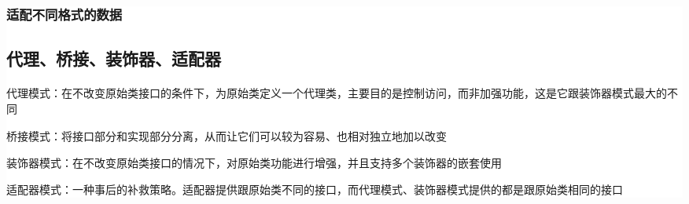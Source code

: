 ```java
```

### 适配不同格式的数据


## 代理、桥接、装饰器、适配器
代理模式：在不改变原始类接口的条件下，为原始类定义一个代理类，主要目的是控制访问，而非加强功能，这是它跟装饰器模式最大的不同

桥接模式：将接口部分和实现部分分离，从而让它们可以较为容易、也相对独立地加以改变

装饰器模式：在不改变原始类接口的情况下，对原始类功能进行增强，并且支持多个装饰器的嵌套使用

适配器模式：一种事后的补救策略。适配器提供跟原始类不同的接口，而代理模式、装饰器模式提供的都是跟原始类相同的接口

